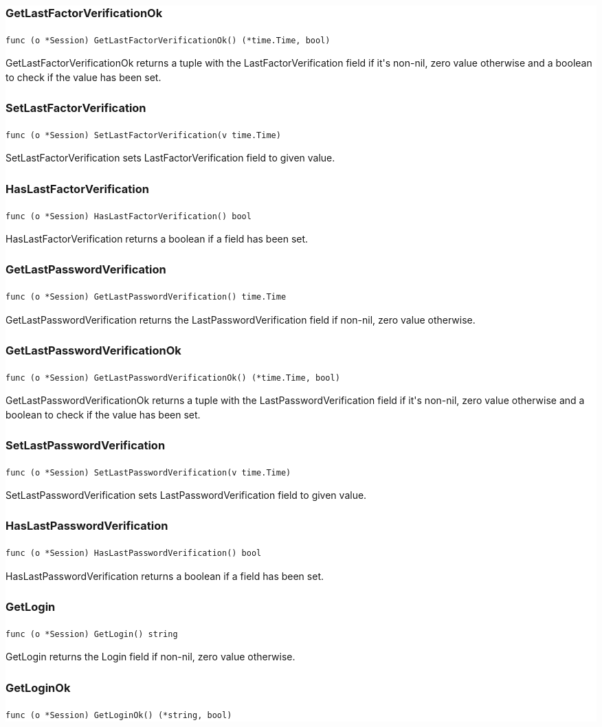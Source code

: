 ### GetLastFactorVerificationOk

`func (o *Session) GetLastFactorVerificationOk() (*time.Time, bool)`

GetLastFactorVerificationOk returns a tuple with the LastFactorVerification field if it's non-nil, zero value otherwise
and a boolean to check if the value has been set.

### SetLastFactorVerification

`func (o *Session) SetLastFactorVerification(v time.Time)`

SetLastFactorVerification sets LastFactorVerification field to given value.

### HasLastFactorVerification

`func (o *Session) HasLastFactorVerification() bool`

HasLastFactorVerification returns a boolean if a field has been set.

### GetLastPasswordVerification

`func (o *Session) GetLastPasswordVerification() time.Time`

GetLastPasswordVerification returns the LastPasswordVerification field if non-nil, zero value otherwise.

### GetLastPasswordVerificationOk

`func (o *Session) GetLastPasswordVerificationOk() (*time.Time, bool)`

GetLastPasswordVerificationOk returns a tuple with the LastPasswordVerification field if it's non-nil, zero value otherwise
and a boolean to check if the value has been set.

### SetLastPasswordVerification

`func (o *Session) SetLastPasswordVerification(v time.Time)`

SetLastPasswordVerification sets LastPasswordVerification field to given value.

### HasLastPasswordVerification

`func (o *Session) HasLastPasswordVerification() bool`

HasLastPasswordVerification returns a boolean if a field has been set.

### GetLogin

`func (o *Session) GetLogin() string`

GetLogin returns the Login field if non-nil, zero value otherwise.

### GetLoginOk

`func (o *Session) GetLoginOk() (*string, bool)`
